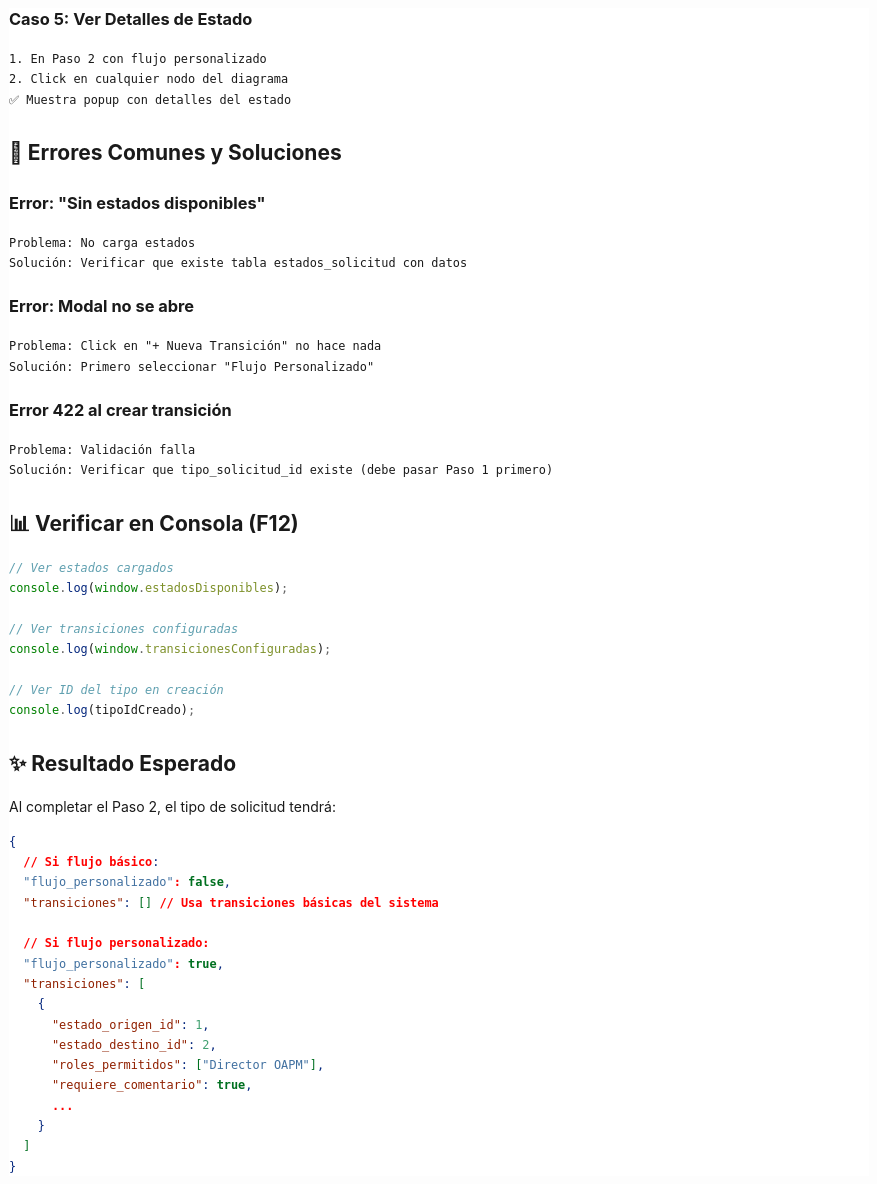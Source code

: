 ### Caso 5: Ver Detalles de Estado
```
1. En Paso 2 con flujo personalizado
2. Click en cualquier nodo del diagrama
✅ Muestra popup con detalles del estado
```

## 🐛 Errores Comunes y Soluciones

### Error: "Sin estados disponibles"
```
Problema: No carga estados
Solución: Verificar que existe tabla estados_solicitud con datos
```

### Error: Modal no se abre
```
Problema: Click en "+ Nueva Transición" no hace nada
Solución: Primero seleccionar "Flujo Personalizado"
```

### Error 422 al crear transición
```
Problema: Validación falla
Solución: Verificar que tipo_solicitud_id existe (debe pasar Paso 1 primero)
```

## 📊 Verificar en Consola (F12)

```javascript
// Ver estados cargados
console.log(window.estadosDisponibles);

// Ver transiciones configuradas
console.log(window.transicionesConfiguradas);

// Ver ID del tipo en creación
console.log(tipoIdCreado);
```

## ✨ Resultado Esperado

Al completar el Paso 2, el tipo de solicitud tendrá:

```json
{
  // Si flujo básico:
  "flujo_personalizado": false,
  "transiciones": [] // Usa transiciones básicas del sistema
  
  // Si flujo personalizado:
  "flujo_personalizado": true,
  "transiciones": [
    {
      "estado_origen_id": 1,
      "estado_destino_id": 2,
      "roles_permitidos": ["Director OAPM"],
      "requiere_comentario": true,
      ...
    }
  ]
}
```
